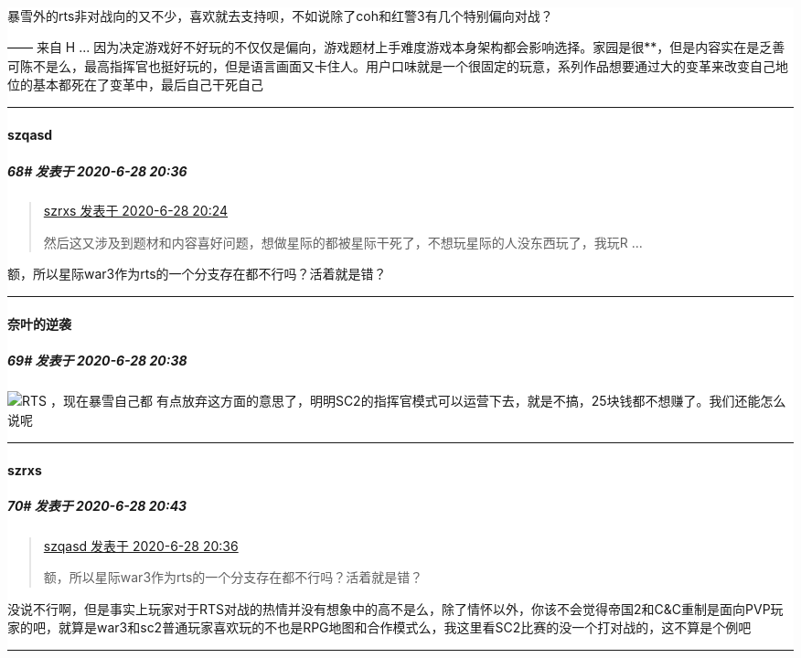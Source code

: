 暴雪外的rts非对战向的又不少，喜欢就去支持呗，不如说除了coh和红警3有几个特别偏向对战？


—— 来自 H ...</blockquote>
因为决定游戏好不好玩的不仅仅是偏向，游戏题材上手难度游戏本身架构都会影响选择。家园是很**，但是内容实在是乏善可陈不是么，最高指挥官也挺好玩的，但是语言画面又卡住人。用户口味就是一个很固定的玩意，系列作品想要通过大的变革来改变自己地位的基本都死在了变革中，最后自己干死自己







-----

####  szqasd  
##### 68#       发表于 2020-6-28 20:36



<blockquote><a href="httphttps://bbs.saraba1st.com/2b/forum.php?mod=redirect&amp;goto=findpost&amp;pid=47989305&amp;ptid=1944606" target="_blank">szrxs 发表于 2020-6-28 20:24</a>

然后这又涉及到题材和内容喜好问题，想做星际的都被星际干死了，不想玩星际的人没东西玩了，我玩R ...</blockquote>
额，所以星际war3作为rts的一个分支存在都不行吗？活着就是错？







-----

####  奈叶的逆袭  
##### 69#       发表于 2020-6-28 20:38



<img src="https://static.saraba1st.com/image/smiley/face2017/067.png" referrerpolicy="no-referrer">RTS ，现在暴雪自己都 有点放弃这方面的意思了，明明SC2的指挥官模式可以运营下去，就是不搞，25块钱都不想赚了。我们还能怎么说呢







-----

####  szrxs  
##### 70#       发表于 2020-6-28 20:43



<blockquote><a href="httphttps://bbs.saraba1st.com/2b/forum.php?mod=redirect&amp;goto=findpost&amp;pid=47989439&amp;ptid=1944606" target="_blank">szqasd 发表于 2020-6-28 20:36</a>

额，所以星际war3作为rts的一个分支存在都不行吗？活着就是错？</blockquote>
没说不行啊，但是事实上玩家对于RTS对战的热情并没有想象中的高不是么，除了情怀以外，你该不会觉得帝国2和C&amp;C重制是面向PVP玩家的吧，就算是war3和sc2普通玩家喜欢玩的不也是RPG地图和合作模式么，我这里看SC2比赛的没一个打对战的，这不算是个例吧







-----
